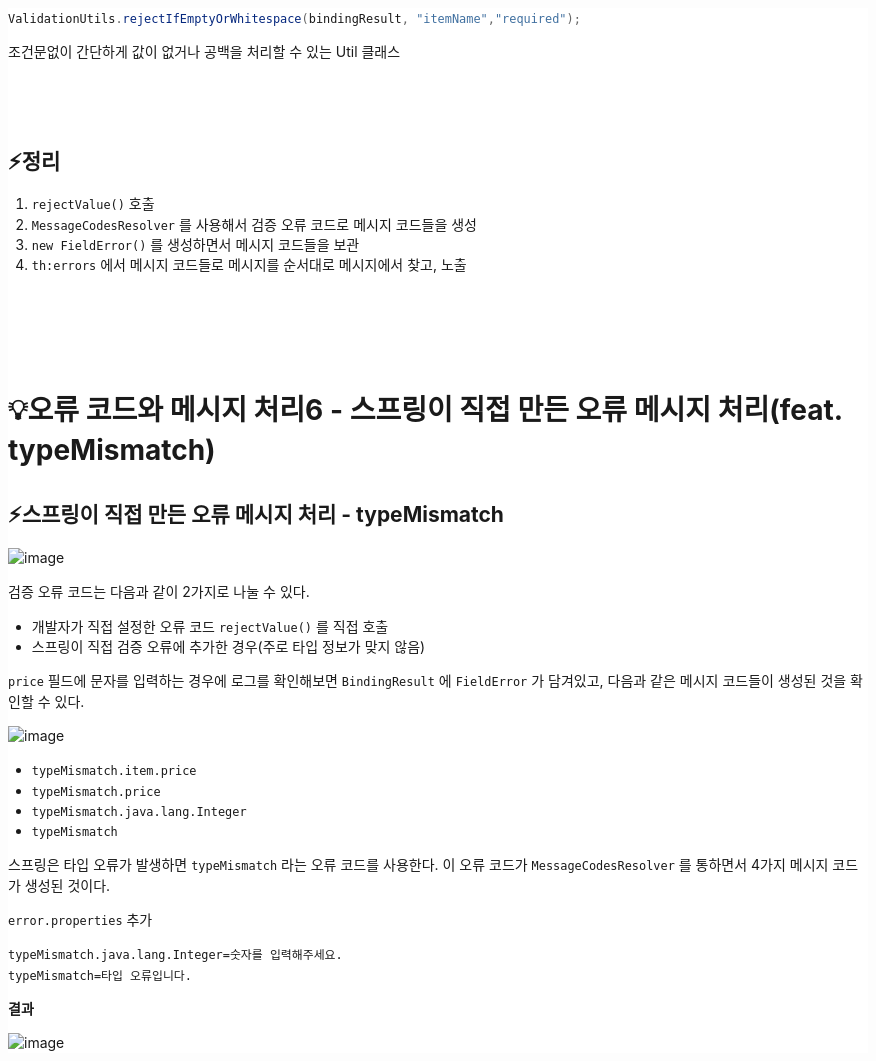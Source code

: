 ```java
ValidationUtils.rejectIfEmptyOrWhitespace(bindingResult, "itemName","required");
```

조건문없이 간단하게 값이 없거나 공백을 처리할 수 있는 Util 클래스

<br/>

<br/>

## **⚡️정리**
1. `rejectValue()` 호출
2. `MessageCodesResolver` 를 사용해서 검증 오류 코드로 메시지 코드들을 생성
3. `new FieldError()` 를 생성하면서 메시지 코드들을 보관
4. `th:errors` 에서 메시지 코드들로 메시지를 순서대로 메시지에서 찾고, 노출

<br/>

<br/>

<br/>

# 💡오류 코드와 메시지 처리6 - 스프링이 직접 만든 오류 메시지 처리(feat. typeMismatch)

## ⚡️스프링이 직접 만든 오류 메시지 처리 - typeMismatch

![image](https://user-images.githubusercontent.com/83503188/210059517-272ae689-aee4-41b8-a33c-48f10869a7bf.png)

검증 오류 코드는 다음과 같이 2가지로 나눌 수 있다.
- 개발자가 직접 설정한 오류 코드 `rejectValue()` 를 직접 호출
- 스프링이 직접 검증 오류에 추가한 경우(주로 타입 정보가 맞지 않음)

`price` 필드에 문자를 입력하는 경우에 로그를 확인해보면 `BindingResult` 에 `FieldError` 가 담겨있고, 다음과 같은 메시지 코드들이 생성된 것을 확인할 수 있다.

![image](https://user-images.githubusercontent.com/83503188/210059638-e3b73c63-2c00-4f7c-afd7-2576f5f4c23e.png)
- `typeMismatch.item.price`
- `typeMismatch.price`
- `typeMismatch.java.lang.Integer`
- `typeMismatch`

스프링은 타입 오류가 발생하면 `typeMismatch` 라는 오류 코드를 사용한다. 이 오류 코드가 `MessageCodesResolver` 를 통하면서 4가지 메시지 코드가 생성된 것이다.

`error.properties` 추가

```properties
typeMismatch.java.lang.Integer=숫자를 입력해주세요.
typeMismatch=타입 오류입니다.
```

**결과**

![image](https://user-images.githubusercontent.com/83503188/210059825-2176d4ef-e831-4faa-9ead-012fec04133b.png)
